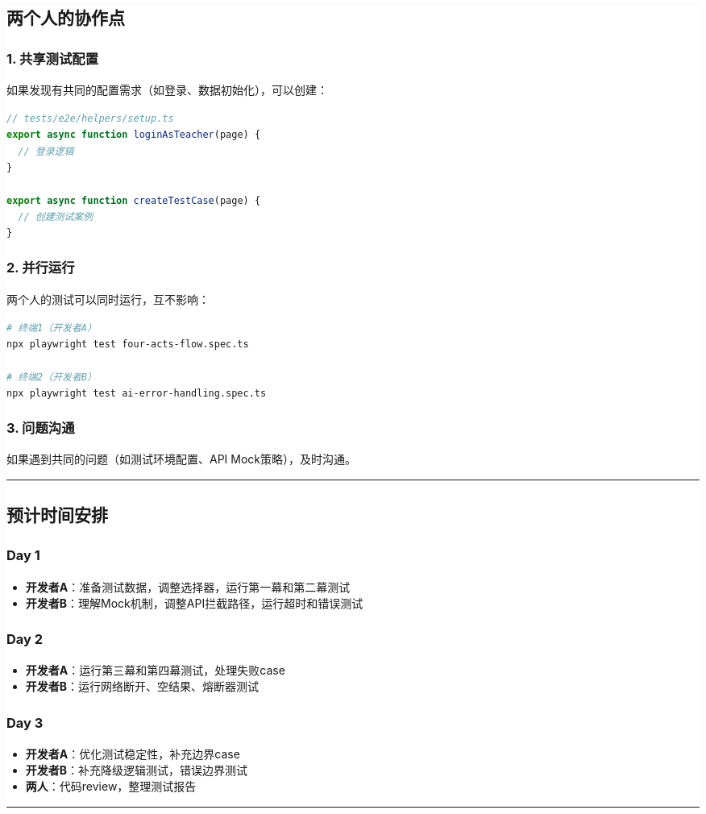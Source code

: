
## 两个人的协作点

### 1. 共享测试配置

如果发现有共同的配置需求（如登录、数据初始化），可以创建：

```typescript
// tests/e2e/helpers/setup.ts
export async function loginAsTeacher(page) {
  // 登录逻辑
}

export async function createTestCase(page) {
  // 创建测试案例
}
```

### 2. 并行运行

两个人的测试可以同时运行，互不影响：

```bash
# 终端1（开发者A）
npx playwright test four-acts-flow.spec.ts

# 终端2（开发者B）
npx playwright test ai-error-handling.spec.ts
```

### 3. 问题沟通

如果遇到共同的问题（如测试环境配置、API Mock策略），及时沟通。

---

## 预计时间安排

### Day 1
- **开发者A**：准备测试数据，调整选择器，运行第一幕和第二幕测试
- **开发者B**：理解Mock机制，调整API拦截路径，运行超时和错误测试

### Day 2
- **开发者A**：运行第三幕和第四幕测试，处理失败case
- **开发者B**：运行网络断开、空结果、熔断器测试

### Day 3
- **开发者A**：优化测试稳定性，补充边界case
- **开发者B**：补充降级逻辑测试，错误边界测试
- **两人**：代码review，整理测试报告

---
